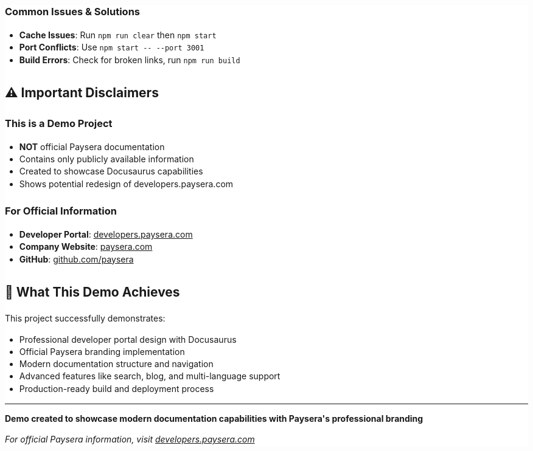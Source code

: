 ### Common Issues & Solutions
- **Cache Issues**: Run `npm run clear` then `npm start`
- **Port Conflicts**: Use `npm start -- --port 3001`
- **Build Errors**: Check for broken links, run `npm run build`

## ⚠️ Important Disclaimers

### This is a Demo Project
- **NOT** official Paysera documentation
- Contains only publicly available information
- Created to showcase Docusaurus capabilities
- Shows potential redesign of developers.paysera.com

### For Official Information
- **Developer Portal**: [developers.paysera.com](https://developers.paysera.com)
- **Company Website**: [paysera.com](https://paysera.com)
- **GitHub**: [github.com/paysera](https://github.com/paysera)

## 🚀 What This Demo Achieves

This project successfully demonstrates:
- Professional developer portal design with Docusaurus
- Official Paysera branding implementation
- Modern documentation structure and navigation
- Advanced features like search, blog, and multi-language support
- Production-ready build and deployment process

---

**Demo created to showcase modern documentation capabilities with Paysera's professional branding**

*For official Paysera information, visit [developers.paysera.com](https://developers.paysera.com)*
